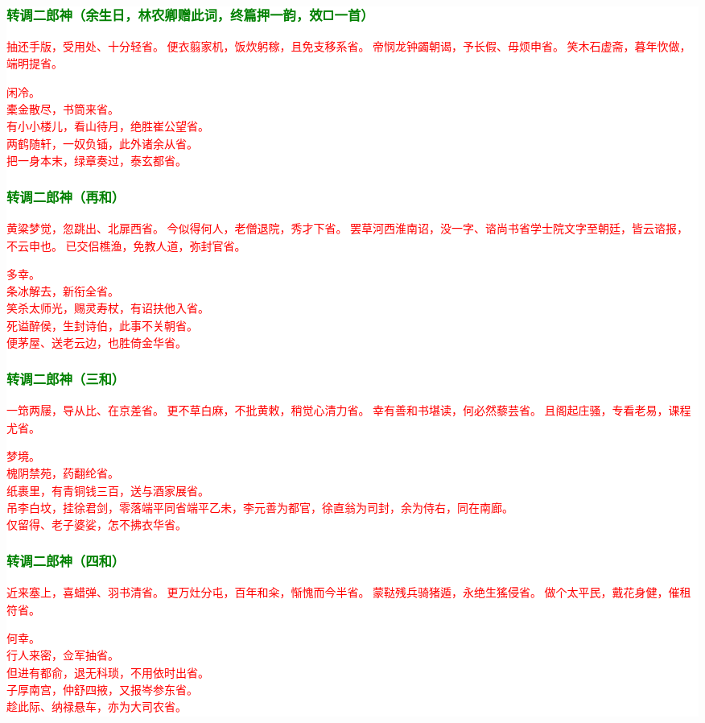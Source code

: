 ### <font color=green>转调二郎神（余生日，林农卿赠此词，终篇押一韵，效□一首）</font>
<font face="楷体" color=red>
抽还手版，受用处、十分轻省。  
便衣翦家机，饭炊躬稼，且免支移系省。  
帝悯龙钟蠲朝谒，予长假、毋烦申省。  
笑木石虚斋，暮年忺做，端明提省。  

闲冷。  
橐金散尽，书筒来省。  
有小小楼儿，看山待月，绝胜崔公望省。  
两鹤随轩，一奴负锸，此外诸余从省。  
把一身本末，绿章奏过，泰玄都省。  
</font>

### <font color=green>转调二郎神（再和）</font>
<font face="楷体" color=red>
黄粱梦觉，忽跳出、北扉西省。  
今似得何人，老僧退院，秀才下省。  
罢草河西淮南诏，没一字、谘尚书省学士院文字至朝廷，皆云谘报，不云申也。  
已交侣樵渔，免教人道，弥封官省。  

多幸。  
条冰解去，新衔全省。  
笑杀太师光，赐灵寿杖，有诏扶他入省。  
死谥醉侯，生封诗伯，此事不关朝省。  
便茅屋、送老云边，也胜倚金华省。  
</font>

### <font color=green>转调二郎神（三和）</font>
<font face="楷体" color=red>
一筇两屦，导从比、在京差省。  
更不草白麻，不批黄敕，稍觉心清力省。  
幸有善和书堪读，何必然藜芸省。  
且阁起庄骚，专看老易，课程尤省。  

梦境。  
槐阴禁苑，药翻纶省。  
纸裹里，有青铜钱三百，送与酒家展省。  
吊李白坟，挂徐君剑，零落端平同省端平乙未，李元善为都官，徐直翁为司封，余为侍右，同在南廊。  
仅留得、老子婆娑，怎不拂衣华省。  
</font>

### <font color=green>转调二郎神（四和）</font>
<font face="楷体" color=red>
近来塞上，喜蜡弹、羽书清省。  
更万灶分屯，百年和籴，惭愧而今半省。  
蒙鞑残兵骑猪遁，永绝生猺侵省。  
做个太平民，戴花身健，催租符省。  

何幸。  
行人来密，佥军抽省。  
但进有都俞，退无科琐，不用依时出省。  
子厚南宫，仲舒四掖，又报岑参东省。  
趁此际、纳禄悬车，亦为大司农省。  
</font>
